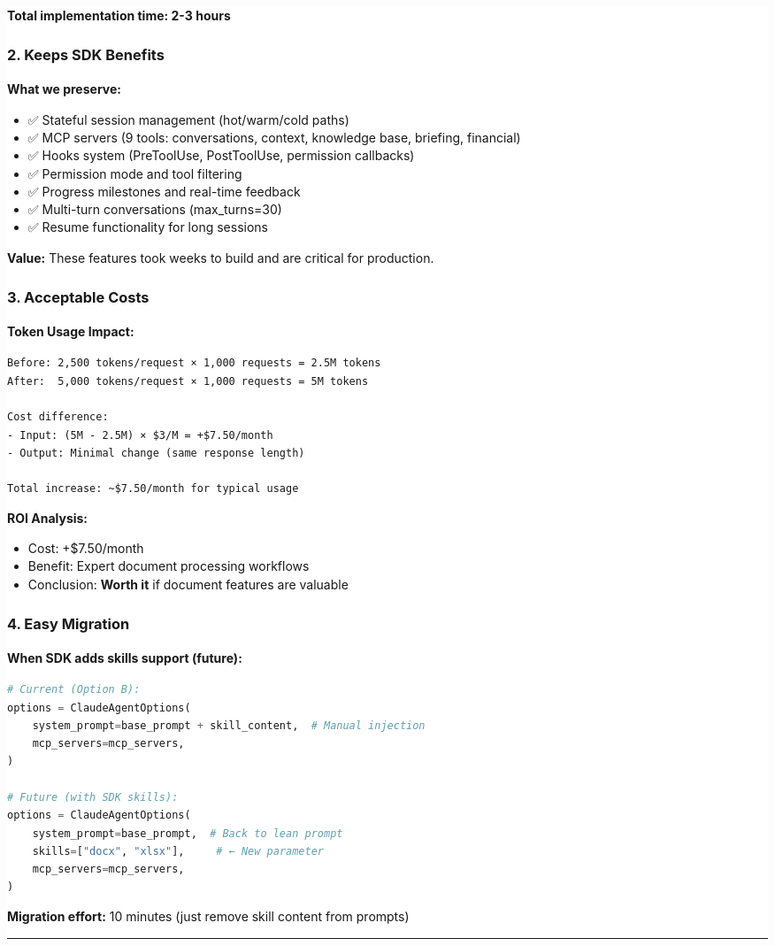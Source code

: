 **Total implementation time: 2-3 hours**

### 2. Keeps SDK Benefits

**What we preserve:**
- ✅ Stateful session management (hot/warm/cold paths)
- ✅ MCP servers (9 tools: conversations, context, knowledge base, briefing, financial)
- ✅ Hooks system (PreToolUse, PostToolUse, permission callbacks)
- ✅ Permission mode and tool filtering
- ✅ Progress milestones and real-time feedback
- ✅ Multi-turn conversations (max_turns=30)
- ✅ Resume functionality for long sessions

**Value:** These features took weeks to build and are critical for production.

### 3. Acceptable Costs

**Token Usage Impact:**
```
Before: 2,500 tokens/request × 1,000 requests = 2.5M tokens
After:  5,000 tokens/request × 1,000 requests = 5M tokens

Cost difference:
- Input: (5M - 2.5M) × $3/M = +$7.50/month
- Output: Minimal change (same response length)

Total increase: ~$7.50/month for typical usage
```

**ROI Analysis:**
- Cost: +$7.50/month
- Benefit: Expert document processing workflows
- Conclusion: **Worth it** if document features are valuable

### 4. Easy Migration

**When SDK adds skills support (future):**

```python
# Current (Option B):
options = ClaudeAgentOptions(
    system_prompt=base_prompt + skill_content,  # Manual injection
    mcp_servers=mcp_servers,
)

# Future (with SDK skills):
options = ClaudeAgentOptions(
    system_prompt=base_prompt,  # Back to lean prompt
    skills=["docx", "xlsx"],     # ← New parameter
    mcp_servers=mcp_servers,
)
```

**Migration effort:** 10 minutes (just remove skill content from prompts)

---